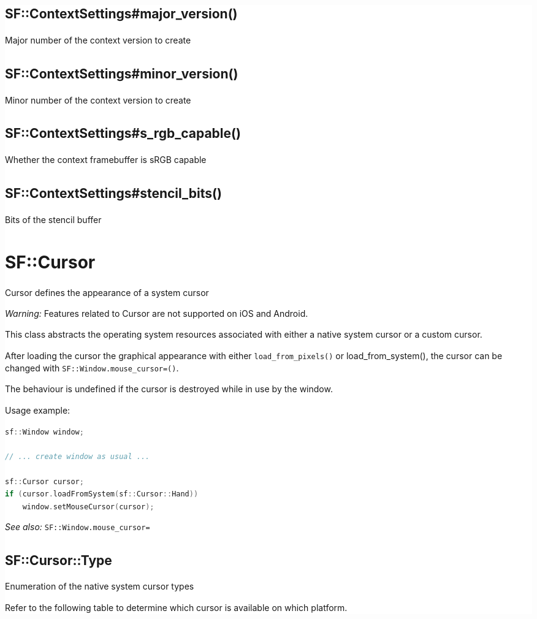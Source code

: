 ## SF::ContextSettings#major_version()

Major number of the context version to create

## SF::ContextSettings#minor_version()

Minor number of the context version to create

## SF::ContextSettings#s_rgb_capable()

Whether the context framebuffer is sRGB capable

## SF::ContextSettings#stencil_bits()

Bits of the stencil buffer

# SF::Cursor

Cursor defines the appearance of a system cursor

*Warning:* Features related to Cursor are not supported on
iOS and Android.

This class abstracts the operating system resources
associated with either a native system cursor or a custom
cursor.

After loading the cursor the graphical appearance
with either `load_from_pixels()` or load_from_system(), the
cursor can be changed with `SF::Window.mouse_cursor=()`.

The behaviour is undefined if the cursor is destroyed while
in use by the window.

Usage example:
```c++
sf::Window window;

// ... create window as usual ...

sf::Cursor cursor;
if (cursor.loadFromSystem(sf::Cursor::Hand))
    window.setMouseCursor(cursor);
```

*See also:* `SF::Window.mouse_cursor=`

## SF::Cursor::Type

Enumeration of the native system cursor types

Refer to the following table to determine which cursor
is available on which platform.
